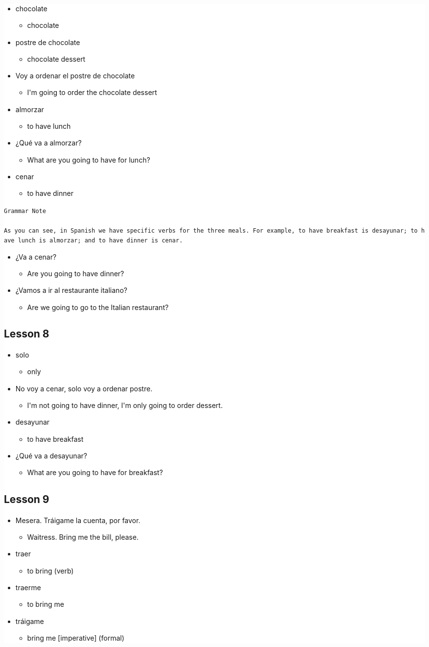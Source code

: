 - chocolate
  - chocolate

- postre de chocolate
  - chocolate dessert

- Voy a ordenar el postre de chocolate
  - I'm going to order the chocolate dessert

- almorzar
  - to have lunch

- ¿Qué va a almorzar?
  - What are you going to have for lunch?

- cenar
  - to have dinner

```admonish note
Grammar Note

As you can see, in Spanish we have specific verbs for the three meals. For example, to have breakfast is desayunar; to have lunch is almorzar; and to have dinner is cenar. 
```

- ¿Va a cenar?
  - Are you going to have dinner?

- ¿Vamos a ir al restaurante italiano?
  - Are we going to go to the Italian restaurant?
  
## Lesson 8
- solo
  - only

- No voy a cenar, solo voy a ordenar postre.
  - I'm not going to have dinner, I'm only going to order dessert.
  
- desayunar
  - to have breakfast

- ¿Qué va a desayunar?
  - What are you going to have for breakfast?

## Lesson 9
- Mesera. Tráigame la cuenta, por favor.
  - Waitress. Bring me the bill, please.
  
- traer
  - to bring (verb)

- traerme
  - to bring me

- tráigame
  - bring me [imperative] (formal)
